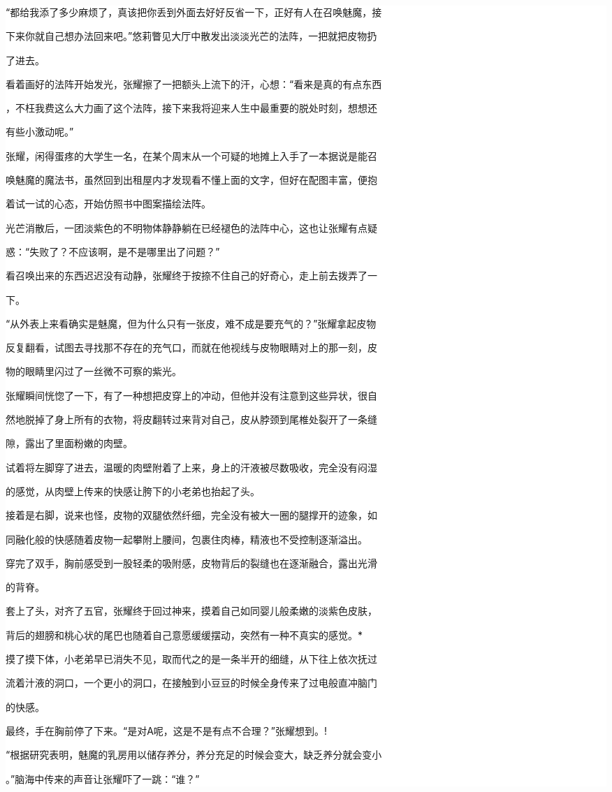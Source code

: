 “都给我添了多少麻烦了，真该把你丢到外面去好好反省一下，正好有人在召唤魅魔，接

下来你就自己想办法回来吧。”悠莉瞥见大厅中散发出淡淡光芒的法阵，一把就把皮物扔

了进去。

看着画好的法阵开始发光，张耀擦了一把额头上流下的汗，心想：“看来是真的有点东西

，不枉我费这么大力画了这个法阵，接下来我将迎来人生中最重要的脱处时刻，想想还

有些小激动呢。”

张耀，闲得蛋疼的大学生一名，在某个周末从一个可疑的地摊上入手了一本据说是能召

唤魅魔的魔法书，虽然回到出租屋内才发现看不懂上面的文字，但好在配图丰富，便抱

着试一试的心态，开始仿照书中图案描绘法阵。

光芒消散后，一团淡紫色的不明物体静静躺在已经褪色的法阵中心，这也让张耀有点疑

惑：“失败了？不应该啊，是不是哪里出了问题？”

看召唤出来的东西迟迟没有动静，张耀终于按捺不住自己的好奇心，走上前去拨弄了一

下。

“从外表上来看确实是魅魔，但为什么只有一张皮，难不成是要充气的？”张耀拿起皮物

反复翻看，试图去寻找那不存在的充气口，而就在他视线与皮物眼睛对上的那一刻，皮

物的眼睛里闪过了一丝微不可察的紫光。

张耀瞬间恍惚了一下，有了一种想把皮穿上的冲动，但他并没有注意到这些异状，很自

然地脱掉了身上所有的衣物，将皮翻转过来背对自己，皮从脖颈到尾椎处裂开了一条缝

隙，露出了里面粉嫩的肉壁。

试着将左脚穿了进去，温暖的肉壁附着了上来，身上的汗液被尽数吸收，完全没有闷湿

的感觉，从肉壁上传来的快感让胯下的小老弟也抬起了头。

接着是右脚，说来也怪，皮物的双腿依然纤细，完全没有被大一圈的腿撑开的迹象，如

同融化般的快感随着皮物一起攀附上腰间，包裹住肉棒，精液也不受控制逐渐溢出。

穿完了双手，胸前感受到一股轻柔的吸附感，皮物背后的裂缝也在逐渐融合，露出光滑

的背脊。

套上了头，对齐了五官，张耀终于回过神来，摸着自己如同婴儿般柔嫩的淡紫色皮肤，

背后的翅膀和桃心状的尾巴也随着自己意愿缓缓摆动，突然有一种不真实的感觉。*

摸了摸下体，小老弟早已消失不见，取而代之的是一条半开的细缝，从下往上依次抚过

流着汁液的洞口，一个更小的洞口，在接触到小豆豆的时候全身传来了过电般直冲脑门

的快感。

最终，手在胸前停了下来。“是对A呢，这是不是有点不合理？”张耀想到。!

“根据研究表明，魅魔的乳房用以储存养分，养分充足的时候会变大，缺乏养分就会变小

。”脑海中传来的声音让张耀吓了一跳：“谁？”
